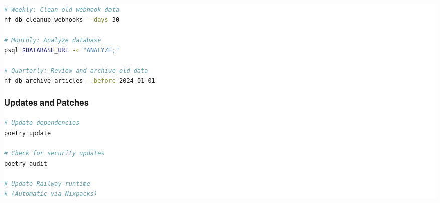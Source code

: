 ```bash
# Weekly: Clean old webhook data
nf db cleanup-webhooks --days 30

# Monthly: Analyze database
psql $DATABASE_URL -c "ANALYZE;"

# Quarterly: Review and archive old data
nf db archive-articles --before 2024-01-01
```

### Updates and Patches

```bash
# Update dependencies
poetry update

# Check for security updates
poetry audit

# Update Railway runtime
# (Automatic via Nixpacks)
```
